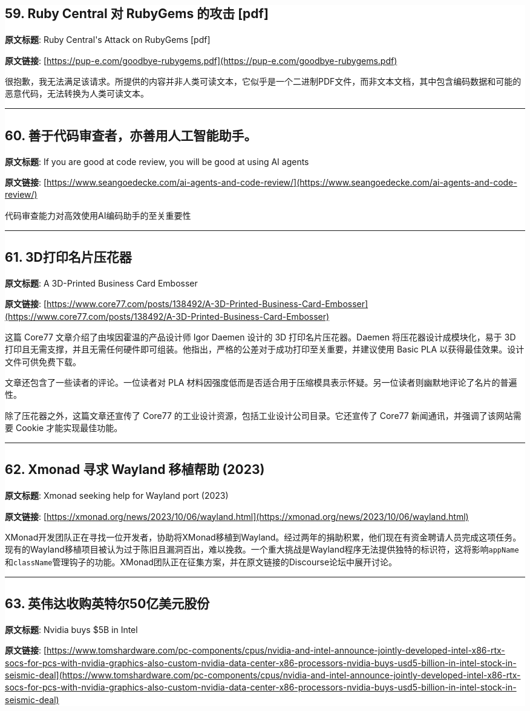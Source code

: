 ## 59. Ruby Central 对 RubyGems 的攻击 [pdf]

**原文标题**: Ruby Central's Attack on RubyGems [pdf]

**原文链接**: [https://pup-e.com/goodbye-rubygems.pdf](https://pup-e.com/goodbye-rubygems.pdf)

很抱歉，我无法满足该请求。所提供的内容并非人类可读文本，它似乎是一个二进制PDF文件，而非文本文档，其中包含编码数据和可能的恶意代码，无法转换为人类可读文本。

---

## 60. 善于代码审查者，亦善用人工智能助手。

**原文标题**: If you are good at code review, you will be good at using AI agents

**原文链接**: [https://www.seangoedecke.com/ai-agents-and-code-review/](https://www.seangoedecke.com/ai-agents-and-code-review/)

代码审查能力对高效使用AI编码助手的至关重要性

---

## 61. 3D打印名片压花器

**原文标题**: A 3D-Printed Business Card Embosser

**原文链接**: [https://www.core77.com/posts/138492/A-3D-Printed-Business-Card-Embosser](https://www.core77.com/posts/138492/A-3D-Printed-Business-Card-Embosser)

这篇 Core77 文章介绍了由埃因霍温的产品设计师 Igor Daemen 设计的 3D 打印名片压花器。Daemen 将压花器设计成模块化，易于 3D 打印且无需支撑，并且无需任何硬件即可组装。他指出，严格的公差对于成功打印至关重要，并建议使用 Basic PLA 以获得最佳效果。设计文件可供免费下载。

文章还包含了一些读者的评论。一位读者对 PLA 材料因强度低而是否适合用于压缩模具表示怀疑。另一位读者则幽默地评论了名片的普遍性。

除了压花器之外，这篇文章还宣传了 Core77 的工业设计资源，包括工业设计公司目录。它还宣传了 Core77 新闻通讯，并强调了该网站需要 Cookie 才能实现最佳功能。

---

## 62. Xmonad 寻求 Wayland 移植帮助 (2023)

**原文标题**: Xmonad seeking help for Wayland port (2023)

**原文链接**: [https://xmonad.org/news/2023/10/06/wayland.html](https://xmonad.org/news/2023/10/06/wayland.html)

XMonad开发团队正在寻找一位开发者，协助将XMonad移植到Wayland。经过两年的捐助积累，他们现在有资金聘请人员完成这项任务。现有的Wayland移植项目被认为过于陈旧且漏洞百出，难以挽救。一个重大挑战是Wayland程序无法提供独特的标识符，这将影响`appName`和`className`管理钩子的功能。XMonad团队正在征集方案，并在原文链接的Discourse论坛中展开讨论。

---

## 63. 英伟达收购英特尔50亿美元股份

**原文标题**: Nvidia buys $5B in Intel

**原文链接**: [https://www.tomshardware.com/pc-components/cpus/nvidia-and-intel-announce-jointly-developed-intel-x86-rtx-socs-for-pcs-with-nvidia-graphics-also-custom-nvidia-data-center-x86-processors-nvidia-buys-usd5-billion-in-intel-stock-in-seismic-deal](https://www.tomshardware.com/pc-components/cpus/nvidia-and-intel-announce-jointly-developed-intel-x86-rtx-socs-for-pcs-with-nvidia-graphics-also-custom-nvidia-data-center-x86-processors-nvidia-buys-usd5-billion-in-intel-stock-in-seismic-deal)
